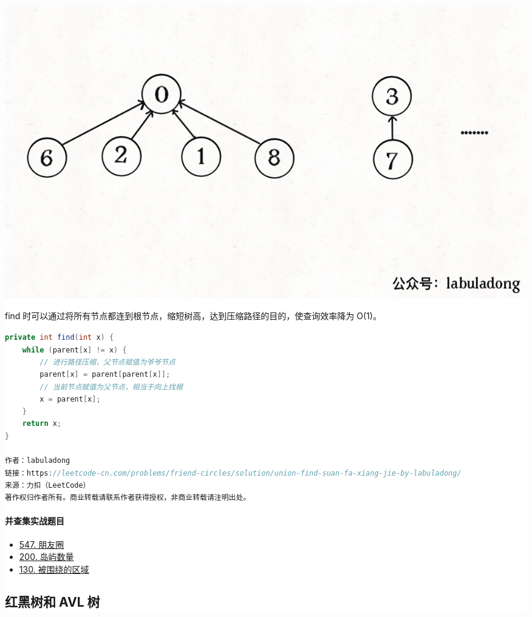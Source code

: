 ![1](Assets/1e671040445a201a4815a7da4b8ea76d067278caa8bf025f918f70426fe04e78-file_1576809417890.jpg)

find 时可以通过将所有节点都连到根节点，缩短树高，达到压缩路径的目的，使查询效率降为 O(1)。

```java
private int find(int x) {
    while (parent[x] != x) {
        // 进行路径压缩，父节点赋值为爷爷节点
        parent[x] = parent[parent[x]];
        // 当前节点赋值为父节点，相当于向上找根
        x = parent[x];
    }
    return x;
}

作者：labuladong
链接：https://leetcode-cn.com/problems/friend-circles/solution/union-find-suan-fa-xiang-jie-by-labuladong/
来源：力扣（LeetCode）
著作权归作者所有。商业转载请联系作者获得授权，非商业转载请注明出处。
```

#### 并查集实战题目

* [547. 朋友圈](https://leetcode-cn.com/problems/friend-circles/)
* [200. 岛屿数量](https://leetcode-cn.com/problems/number-of-islands/)
* [130. 被围绕的区域](https://leetcode-cn.com/problems/surrounded-regions/)

## 红黑树和 AVL 树

